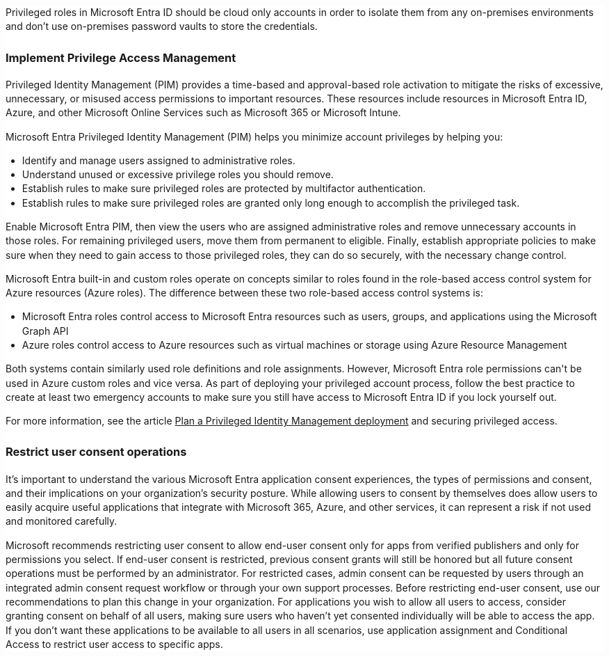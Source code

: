 Privileged roles in Microsoft Entra ID should be cloud only accounts in order to isolate them from any on-premises environments and don’t use on-premises password vaults to store the credentials.

### Implement Privilege Access Management

Privileged Identity Management (PIM) provides a time-based and approval-based role activation to mitigate the risks of excessive, unnecessary, or misused access permissions to important resources. These resources include resources in Microsoft Entra ID, Azure, and other Microsoft Online Services such as Microsoft 365 or Microsoft Intune.

Microsoft Entra Privileged Identity Management (PIM) helps you minimize account privileges by helping you:

- Identify and manage users assigned to administrative roles.
- Understand unused or excessive privilege roles you should remove.
- Establish rules to make sure privileged roles are protected by multifactor authentication.
- Establish rules to make sure privileged roles are granted only long enough to accomplish the privileged task.

Enable Microsoft Entra PIM, then view the users who are assigned administrative roles and remove unnecessary accounts in those roles. For remaining privileged users, move them from permanent to eligible. Finally, establish appropriate policies to make sure when they need to gain access to those privileged roles, they can do so securely, with the necessary change control.

Microsoft Entra built-in and custom roles operate on concepts similar to roles found in the role-based access control system for Azure resources (Azure roles). The difference between these two role-based access control systems is:

- Microsoft Entra roles control access to Microsoft Entra resources such as users, groups, and applications using the Microsoft Graph API
- Azure roles control access to Azure resources such as virtual machines or storage using Azure Resource Management

Both systems contain similarly used role definitions and role assignments. However, Microsoft Entra role permissions can't be used in Azure custom roles and vice versa. As part of deploying your privileged account process, follow the best practice to create at least two emergency accounts to make sure you still have access to Microsoft Entra ID if you lock yourself out.

For more information, see the article [Plan a Privileged Identity Management deployment](../../active-directory/privileged-identity-management/pim-deployment-plan.md) and securing privileged access.

### Restrict user consent operations

It’s important to understand the various Microsoft Entra application consent experiences, the types of permissions and consent, and their implications on your organization’s security posture. While allowing users to consent by themselves does allow users to easily acquire useful applications that integrate with Microsoft 365, Azure, and other services, it can represent a risk if not used and monitored carefully.

Microsoft recommends restricting user consent to allow end-user consent only for apps from verified publishers and only for permissions you select. If end-user consent is restricted, previous consent grants will still be honored but all future consent operations must be performed by an administrator. For restricted cases, admin consent can be requested by users through an integrated admin consent request workflow or through your own support processes. Before restricting end-user consent, use our recommendations to plan this change in your organization. For applications you wish to allow all users to access, consider granting consent on behalf of all users, making sure users who haven’t yet consented individually will be able to access the app. If you don’t want these applications to be available to all users in all scenarios, use application assignment and Conditional Access to restrict user access to specific apps.
